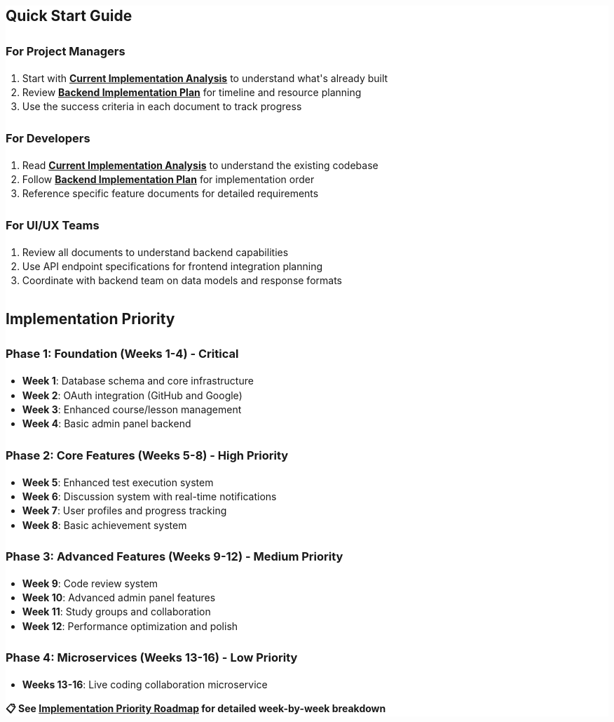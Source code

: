 ## Quick Start Guide

### For Project Managers
1. Start with **[Current Implementation Analysis](./01-current-implementation-analysis.md)** to understand what's already built
2. Review **[Backend Implementation Plan](./02-backend-implementation-plan.md)** for timeline and resource planning
3. Use the success criteria in each document to track progress

### For Developers
1. Read **[Current Implementation Analysis](./01-current-implementation-analysis.md)** to understand the existing codebase
2. Follow **[Backend Implementation Plan](./02-backend-implementation-plan.md)** for implementation order
3. Reference specific feature documents for detailed requirements

### For UI/UX Teams
1. Review all documents to understand backend capabilities
2. Use API endpoint specifications for frontend integration planning
3. Coordinate with backend team on data models and response formats

## Implementation Priority

### Phase 1: Foundation (Weeks 1-4) - Critical
- **Week 1**: Database schema and core infrastructure
- **Week 2**: OAuth integration (GitHub and Google)
- **Week 3**: Enhanced course/lesson management
- **Week 4**: Basic admin panel backend

### Phase 2: Core Features (Weeks 5-8) - High Priority
- **Week 5**: Enhanced test execution system
- **Week 6**: Discussion system with real-time notifications
- **Week 7**: User profiles and progress tracking
- **Week 8**: Basic achievement system

### Phase 3: Advanced Features (Weeks 9-12) - Medium Priority
- **Week 9**: Code review system
- **Week 10**: Advanced admin panel features
- **Week 11**: Study groups and collaboration
- **Week 12**: Performance optimization and polish

### Phase 4: Microservices (Weeks 13-16) - Low Priority
- **Weeks 13-16**: Live coding collaboration microservice

**📋 See [Implementation Priority Roadmap](./08-implementation-priority-roadmap.md) for detailed week-by-week breakdown**
